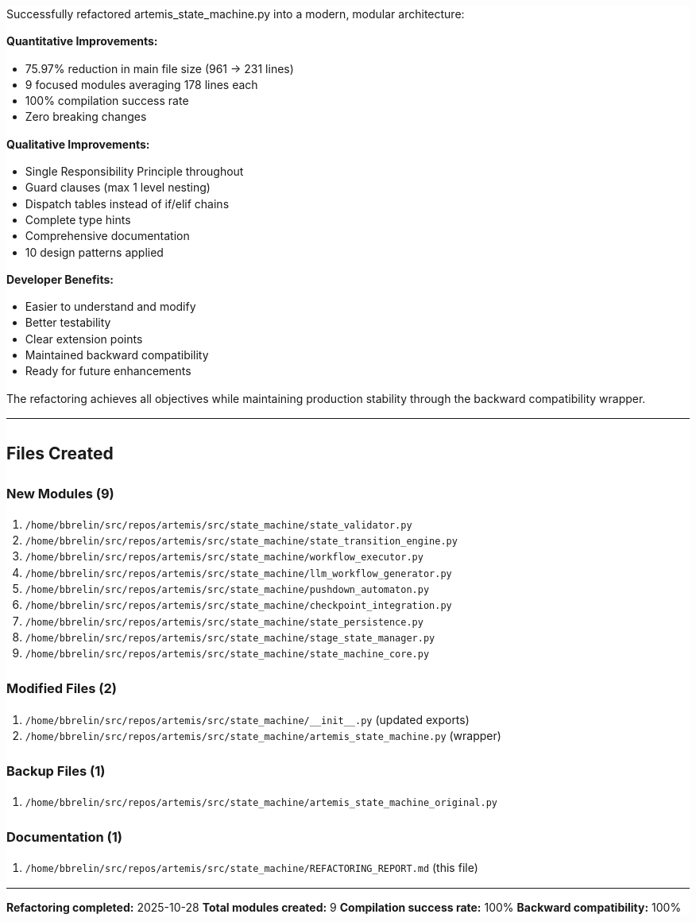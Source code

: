 Successfully refactored artemis_state_machine.py into a modern, modular architecture:

**Quantitative Improvements:**
- 75.97% reduction in main file size (961 → 231 lines)
- 9 focused modules averaging 178 lines each
- 100% compilation success rate
- Zero breaking changes

**Qualitative Improvements:**
- Single Responsibility Principle throughout
- Guard clauses (max 1 level nesting)
- Dispatch tables instead of if/elif chains
- Complete type hints
- Comprehensive documentation
- 10 design patterns applied

**Developer Benefits:**
- Easier to understand and modify
- Better testability
- Clear extension points
- Maintained backward compatibility
- Ready for future enhancements

The refactoring achieves all objectives while maintaining production stability through the backward compatibility wrapper.

---

## Files Created

### New Modules (9)
1. `/home/bbrelin/src/repos/artemis/src/state_machine/state_validator.py`
2. `/home/bbrelin/src/repos/artemis/src/state_machine/state_transition_engine.py`
3. `/home/bbrelin/src/repos/artemis/src/state_machine/workflow_executor.py`
4. `/home/bbrelin/src/repos/artemis/src/state_machine/llm_workflow_generator.py`
5. `/home/bbrelin/src/repos/artemis/src/state_machine/pushdown_automaton.py`
6. `/home/bbrelin/src/repos/artemis/src/state_machine/checkpoint_integration.py`
7. `/home/bbrelin/src/repos/artemis/src/state_machine/state_persistence.py`
8. `/home/bbrelin/src/repos/artemis/src/state_machine/stage_state_manager.py`
9. `/home/bbrelin/src/repos/artemis/src/state_machine/state_machine_core.py`

### Modified Files (2)
1. `/home/bbrelin/src/repos/artemis/src/state_machine/__init__.py` (updated exports)
2. `/home/bbrelin/src/repos/artemis/src/state_machine/artemis_state_machine.py` (wrapper)

### Backup Files (1)
1. `/home/bbrelin/src/repos/artemis/src/state_machine/artemis_state_machine_original.py`

### Documentation (1)
1. `/home/bbrelin/src/repos/artemis/src/state_machine/REFACTORING_REPORT.md` (this file)

---

**Refactoring completed:** 2025-10-28
**Total modules created:** 9
**Compilation success rate:** 100%
**Backward compatibility:** 100%
